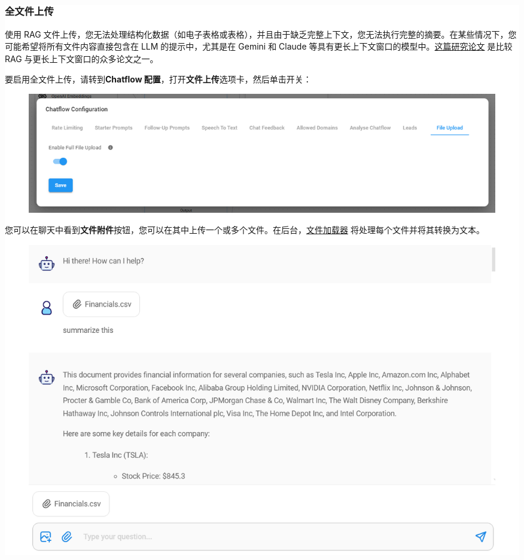 ### 全文件上传

使用 RAG 文件上传，您无法处理结构化数据（如电子表格或表格），并且由于缺乏完整上下文，您无法执行完整的摘要。在某些情况下，您可能希望将所有文件内容直接包含在 LLM 的提示中，尤其是在 Gemini 和 Claude 等具有更长上下文窗口的模型中。[这篇研究论文](https://arxiv.org/html/2407.16833v1) 是比较 RAG 与更长上下文窗口的众多论文之一。

要启用全文件上传，请转到**Chatflow 配置**，打开**文件上传**选项卡，然后单击开关：

<figure><img src="../.gitbook/assets/image (1) (1) (1).png" alt=""><figcaption></figcaption></figure>

您可以在聊天中看到**文件附件**按钮，您可以在其中上传一个或多个文件。在后台，[文件加载器](../integrations/langchain/document-loaders/file-loader_zh.md) 将处理每个文件并将其转换为文本。

<figure><img src="../.gitbook/assets/image (1) (1) (1) (1).png" alt=""><figcaption></figcaption></figure>
